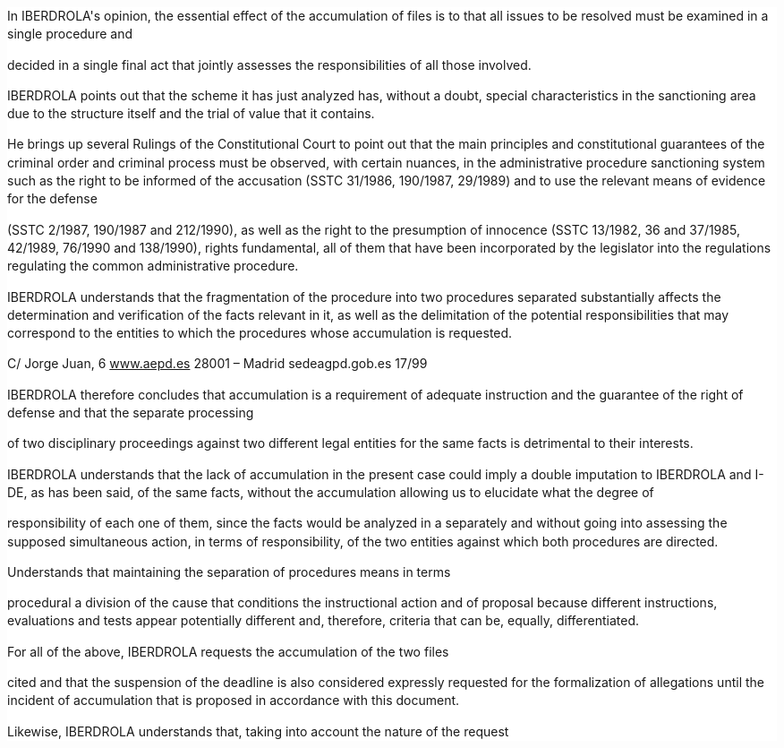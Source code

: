 In IBERDROLA's opinion, the essential effect of the accumulation of files is to
that all issues to be resolved must be examined in a single procedure and

decided in a single final act that jointly assesses the responsibilities of
all those involved.

IBERDROLA points out that the scheme it has just analyzed has, without a doubt,
special characteristics in the sanctioning area due to the structure itself and the trial
of value that it contains.

He brings up several Rulings of the Constitutional Court to point out that the
main principles and constitutional guarantees of the criminal order and criminal process
must be observed, with certain nuances, in the administrative procedure
sanctioning system such as the right to be informed of the accusation (SSTC 31/1986,
190/1987, 29/1989) and to use the relevant means of evidence for the defense

(SSTC 2/1987, 190/1987 and 212/1990), as well as the right to the presumption of
innocence (SSTC 13/1982, 36 and 37/1985, 42/1989, 76/1990 and 138/1990), rights
fundamental, all of them that have been incorporated by the legislator into the regulations
regulating the common administrative procedure.

IBERDROLA understands that the fragmentation of the procedure into two procedures
separated substantially affects the determination and verification of the facts
relevant in it, as well as the delimitation of the potential
responsibilities that may correspond to the entities to which the
procedures whose accumulation is requested.

C/ Jorge Juan, 6 www.aepd.es
28001 – Madrid sedeagpd.gob.es 17/99

IBERDROLA therefore concludes that accumulation is a requirement of adequate
instruction and the guarantee of the right of defense and that the separate processing

of two disciplinary proceedings against two different legal entities for the same
facts is detrimental to their interests.

IBERDROLA understands that the lack of accumulation in the present case could imply
a double imputation to IBERDROLA and I-DE, as has been said, of the same
facts, without the accumulation allowing us to elucidate what the degree of

responsibility of each one of them, since the facts would be analyzed in a
separately and without going into assessing the supposed simultaneous action, in terms of
responsibility, of the two entities against which both procedures are directed.

Understands that maintaining the separation of procedures means in terms

procedural a division of the cause that conditions the instructional action and
of proposal because different instructions, evaluations and tests appear
potentially different and, therefore, criteria that can be, equally,
differentiated.

For all of the above, IBERDROLA requests the accumulation of the two files

cited and that the suspension of the deadline is also considered expressly requested
for the formalization of allegations until the incident of
accumulation that is proposed in accordance with this document.

Likewise, IBERDROLA understands that, taking into account the nature of the request
